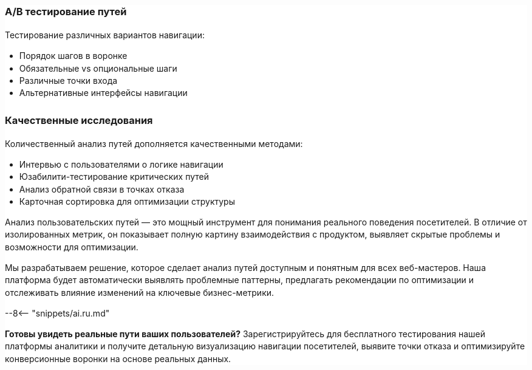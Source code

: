 ### A/B тестирование путей

Тестирование различных вариантов навигации:

- Порядок шагов в воронке
- Обязательные vs опциональные шаги
- Различные точки входа
- Альтернативные интерфейсы навигации

### Качественные исследования

Количественный анализ путей дополняется качественными методами:

- Интервью с пользователями о логике навигации
- Юзабилити-тестирование критических путей
- Анализ обратной связи в точках отказа
- Карточная сортировка для оптимизации структуры

Анализ пользовательских путей — это мощный инструмент для понимания реального поведения посетителей. В отличие от изолированных метрик, он показывает полную картину взаимодействия с продуктом, выявляет скрытые проблемы и возможности для оптимизации.

Мы разрабатываем решение, которое сделает анализ путей доступным и понятным для всех веб-мастеров. Наша платформа будет автоматически выявлять проблемные паттерны, предлагать рекомендации по оптимизации и отслеживать влияние изменений на ключевые бизнес-метрики.

--8<-- "snippets/ai.ru.md"

**Готовы увидеть реальные пути ваших пользователей?** Зарегистрируйтесь для бесплатного тестирования нашей платформы аналитики и получите детальную визуализацию навигации посетителей, выявите точки отказа и оптимизируйте конверсионные воронки на основе реальных данных.